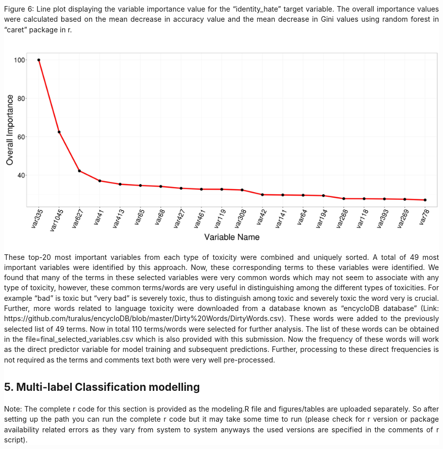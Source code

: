 
<p align="justify"> Figure 6: Line plot displaying the variable importance value for the “identity_hate” target variable. The overall importance values were calculated based on the mean decrease in accuracy value and the mean decrease in Gini values using random forest in “caret” package in r. </p>
  
![Alt Text](https://github.com/shubhamj1510112/Toxic-Comment-Classification-Challenge/blob/master/Figure-6.jpeg)


<p align="justify"> These top-20 most important variables from each type of toxicity were combined and uniquely sorted. A total of 49 most important variables were identified by this approach. Now, these corresponding terms to these variables were identified. We found that many of the terms in these selected variables were very common words which may not seem to associate with any type of toxicity, however, these common terms/words are very useful in distinguishing among the different types of toxicities. For example “bad” is toxic but “very bad” is severely toxic, thus to distinguish among toxic and severely toxic the word very is crucial. Further, more words related to language toxicity were downloaded from a database known as “encycloDB database” (Link: https://github.com/turalus/encycloDB/blob/master/Dirty%20Words/DirtyWords.csv). These words were added to the previously selected list of 49 terms. Now in total 110 terms/words were selected for further analysis. The list of these words can be obtained in the file=final_selected_variables.csv which is also provided with this submission. Now the frequency of these words will work as the direct predictor variable for model training and subsequent predictions. Further, processing to these direct frequencies is not required as the terms and comments text both were very well pre-processed.</p>

## 5.	Multi-label Classification modelling

<p align="justify"> Note: The complete r code for this section is provided as the modeling.R file and figures/tables are uploaded separately. So after setting up the path you can run the complete r code but it may take some time to run (please check for r version or package availability related errors as they vary from system to system anyways the used versions are specified in the comments of r script). </p>
  